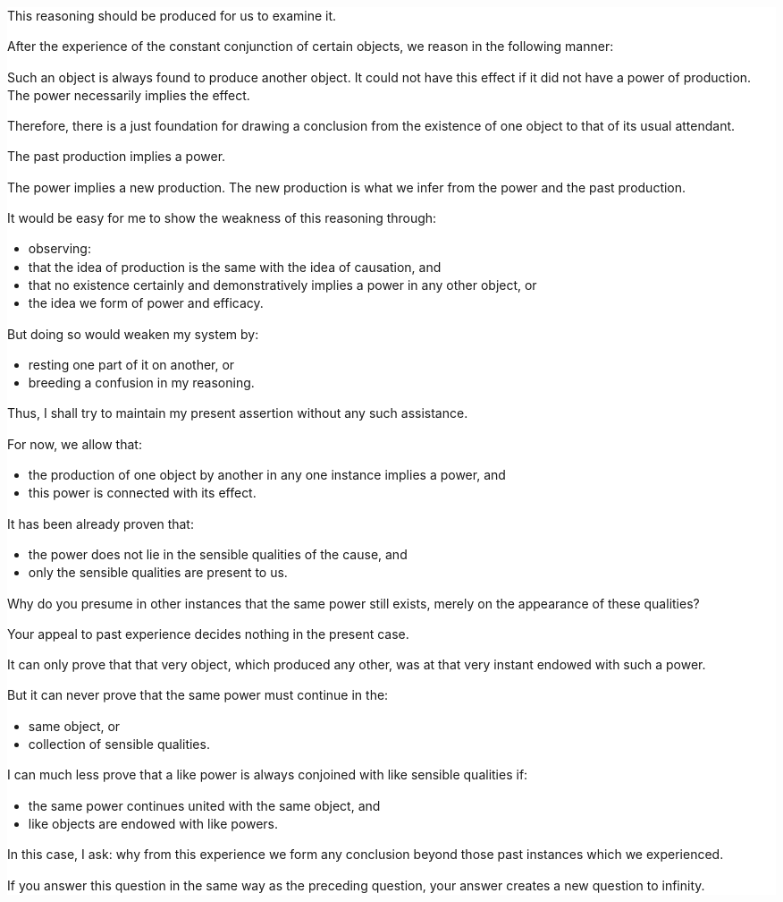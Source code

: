 This reasoning should be produced for us to examine it.

After the experience of the constant conjunction of certain objects, we reason in the following manner:

Such an object is always found to produce another object.
It could not have this effect if it did not have a power of production.
The power necessarily implies the effect.

Therefore, there is a just foundation for drawing a conclusion from the existence of one object to that of its usual attendant.

The past production implies a power.

The power implies a new production.
The new production is what we infer from the power and the past production.

It would be easy for me to show the weakness of this reasoning through:
- observing:
- that the idea of production is the same with the idea of causation, and
- that no existence certainly and demonstratively implies a power in any other object, or
- the idea we form of power and efficacy.

But doing so would weaken my system by:
- resting one part of it on another, or
- breeding a confusion in my reasoning.

Thus, I shall try to maintain my present assertion without any such assistance.

For now, we allow that:
- the production of one object by another in any one instance implies a power, and
- this power is connected with its effect.

It has been already proven that:
- the power does not lie in the sensible qualities of the cause, and
- only the sensible qualities are present to us.

Why do you presume in other instances that the same power still exists, merely on the appearance of these qualities?

Your appeal to past experience decides nothing in the present case.

It can only prove that that very object, which produced any other, was at that very instant endowed with such a power.

But it can never prove that the same power must continue in the:
- same object, or
- collection of sensible qualities.

I can much less prove that a like power is always conjoined with like sensible qualities if:
- the same power continues united with the same object, and
- like objects are endowed with like powers.

In this case, I ask: why from this experience we form any conclusion beyond those past instances which we experienced.

If you answer this question in the same way as the preceding question, your answer creates a new question to infinity.
